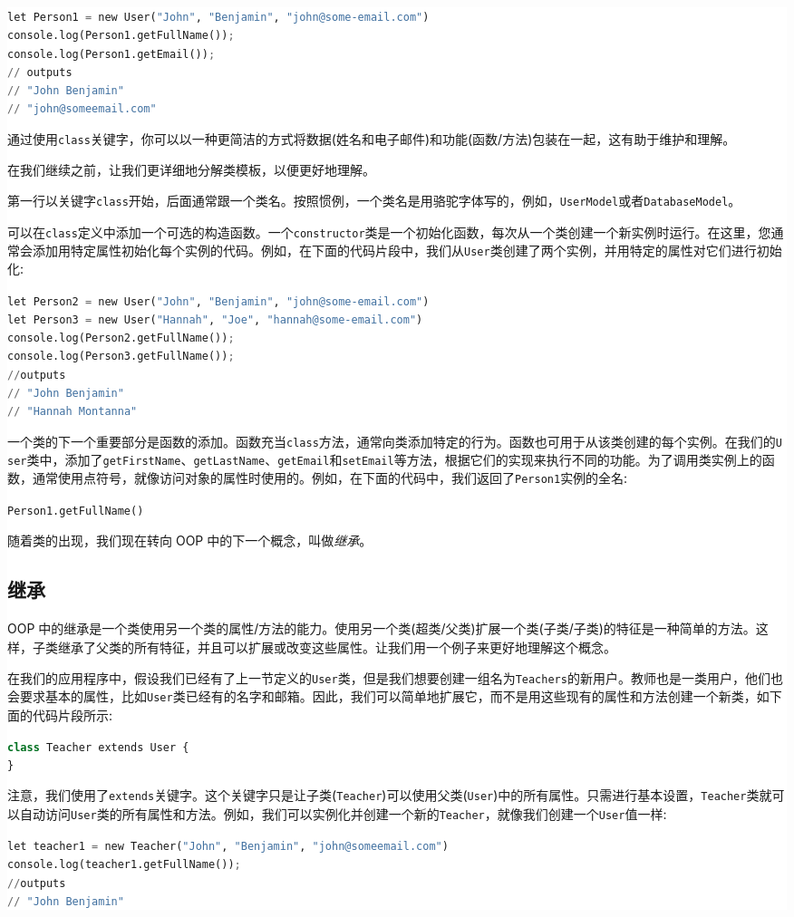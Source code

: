 ```py
let Person1 = new User("John", "Benjamin", "john@some-email.com")
console.log(Person1.getFullName());
console.log(Person1.getEmail());
// outputs 
// "John Benjamin"
// "john@someemail.com"
```

通过使用`class`关键字，你可以以一种更简洁的方式将数据(姓名和电子邮件)和功能(函数/方法)包装在一起，这有助于维护和理解。

在我们继续之前，让我们更详细地分解类模板，以便更好地理解。

第一行以关键字`class`开始，后面通常跟一个类名。按照惯例，一个类名是用骆驼字体写的，例如，`UserModel`或者`DatabaseModel`。

可以在`class`定义中添加一个可选的构造函数。一个`constructor`类是一个初始化函数，每次从一个类创建一个新实例时运行。在这里，您通常会添加用特定属性初始化每个实例的代码。例如，在下面的代码片段中，我们从`User`类创建了两个实例，并用特定的属性对它们进行初始化:

```py
let Person2 = new User("John", "Benjamin", "john@some-email.com")
let Person3 = new User("Hannah", "Joe", "hannah@some-email.com")
console.log(Person2.getFullName());
console.log(Person3.getFullName());
//outputs 
// "John Benjamin"
// "Hannah Montanna"
```

一个类的下一个重要部分是函数的添加。函数充当`class`方法，通常向类添加特定的行为。函数也可用于从该类创建的每个实例。在我们的`User`类中，添加了`getFirstName`、`getLastName`、`getEmail`和`setEmail`等方法，根据它们的实现来执行不同的功能。为了调用类实例上的函数，通常使用点符号，就像访问对象的属性时使用的。例如，在下面的代码中，我们返回了`Person1`实例的全名:

```py
Person1.getFullName()
```

随着类的出现，我们现在转向 OOP 中的下一个概念，叫做*继承*。

## 继承

OOP 中的继承是一个类使用另一个类的属性/方法的能力。使用另一个类(超类/父类)扩展一个类(子类/子类)的特征是一种简单的方法。这样，子类继承了父类的所有特征，并且可以扩展或改变这些属性。让我们用一个例子来更好地理解这个概念。

在我们的应用程序中，假设我们已经有了上一节定义的`User`类，但是我们想要创建一组名为`Teachers`的新用户。教师也是一类用户，他们也会要求基本的属性，比如`User`类已经有的名字和邮箱。因此，我们可以简单地扩展它，而不是用这些现有的属性和方法创建一个新类，如下面的代码片段所示:

```py
class Teacher extends User {
}
```

注意，我们使用了`extends`关键字。这个关键字只是让子类(`Teacher`)可以使用父类(`User`)中的所有属性。只需进行基本设置，`Teacher`类就可以自动访问`User`类的所有属性和方法。例如，我们可以实例化并创建一个新的`Teacher`，就像我们创建一个`User`值一样:

```py
let teacher1 = new Teacher("John", "Benjamin", "john@someemail.com")
console.log(teacher1.getFullName());
//outputs
// "John Benjamin"
```
